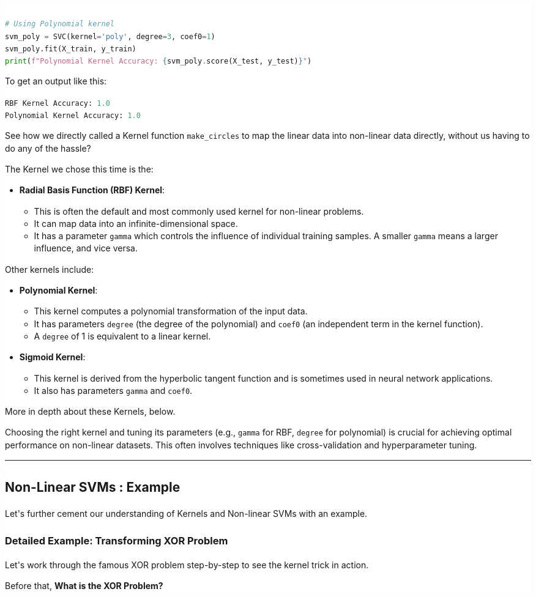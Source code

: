```python

# Using Polynomial kernel
svm_poly = SVC(kernel='poly', degree=3, coef0=1)
svm_poly.fit(X_train, y_train)
print(f"Polynomial Kernel Accuracy: {svm_poly.score(X_test, y_test)}")
```

To get an output like this:

```python
RBF Kernel Accuracy: 1.0
Polynomial Kernel Accuracy: 1.0
```

See how we directly called a Kernel function `make_circles` to map the linear data into non-linear data directly, without us having to do any of the hassle?

The Kernel we chose this time is the:

- **Radial Basis Function (RBF) Kernel**:
    
    - This is often the default and most commonly used kernel for non-linear problems.
    - It can map data into an infinite-dimensional space.
    - It has a parameter `gamma` which controls the influence of individual training samples. A smaller `gamma` means a larger influence, and vice versa.


Other kernels include:

- **Polynomial Kernel**:
    
    - This kernel computes a polynomial transformation of the input data.
    - It has parameters `degree` (the degree of the polynomial) and `coef0` (an independent term in the kernel function).
    - A `degree` of 1 is equivalent to a linear kernel.
    
- **Sigmoid Kernel**:
    
    - This kernel is derived from the hyperbolic tangent function and is sometimes used in neural network applications.
    - It also has parameters `gamma` and `coef0`.

More in depth about these Kernels, below.

Choosing the right kernel and tuning its parameters (e.g., `gamma` for RBF, `degree` for polynomial) is crucial for achieving optimal performance on non-linear datasets. This often involves techniques like cross-validation and hyperparameter tuning.

---
## Non-Linear SVMs : Example

Let's further cement our understanding of Kernels and Non-linear SVMs with an example.
### Detailed Example: Transforming XOR Problem

Let's work through the famous XOR problem step-by-step to see the kernel trick in action.

Before that, **What is the XOR Problem?**
